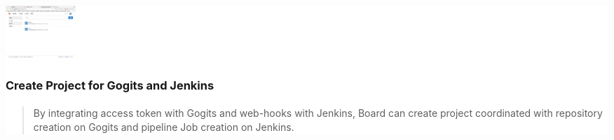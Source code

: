 <img src="img/userguide/devops-gogits-user-list.png" width="100" alt="devops-gogits-user-list.PNG">

### Create Project for Gogits and Jenkins

> By integrating access token with Gogits and web-hooks with Jenkins, Board can create project coordinated with repository creation on Gogits and pipeline Job creation on Jenkins.

